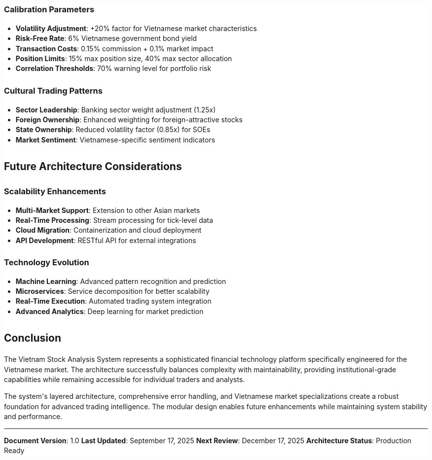 ### Calibration Parameters
- **Volatility Adjustment**: +20% factor for Vietnamese market characteristics
- **Risk-Free Rate**: 6% Vietnamese government bond yield
- **Transaction Costs**: 0.15% commission + 0.1% market impact
- **Position Limits**: 15% max position size, 40% max sector allocation
- **Correlation Thresholds**: 70% warning level for portfolio risk

### Cultural Trading Patterns
- **Sector Leadership**: Banking sector weight adjustment (1.25x)
- **Foreign Ownership**: Enhanced weighting for foreign-attractive stocks
- **State Ownership**: Reduced volatility factor (0.85x) for SOEs
- **Market Sentiment**: Vietnamese-specific sentiment indicators

## Future Architecture Considerations

### Scalability Enhancements
- **Multi-Market Support**: Extension to other Asian markets
- **Real-Time Processing**: Stream processing for tick-level data
- **Cloud Migration**: Containerization and cloud deployment
- **API Development**: RESTful API for external integrations

### Technology Evolution
- **Machine Learning**: Advanced pattern recognition and prediction
- **Microservices**: Service decomposition for better scalability
- **Real-Time Execution**: Automated trading system integration
- **Advanced Analytics**: Deep learning for market prediction

## Conclusion

The Vietnam Stock Analysis System represents a sophisticated financial technology platform specifically engineered for the Vietnamese market. The architecture successfully balances complexity with maintainability, providing institutional-grade capabilities while remaining accessible for individual traders and analysts.

The system's layered architecture, comprehensive error handling, and Vietnamese market specializations create a robust foundation for advanced trading intelligence. The modular design enables future enhancements while maintaining system stability and performance.

---

**Document Version**: 1.0
**Last Updated**: September 17, 2025
**Next Review**: December 17, 2025
**Architecture Status**: Production Ready